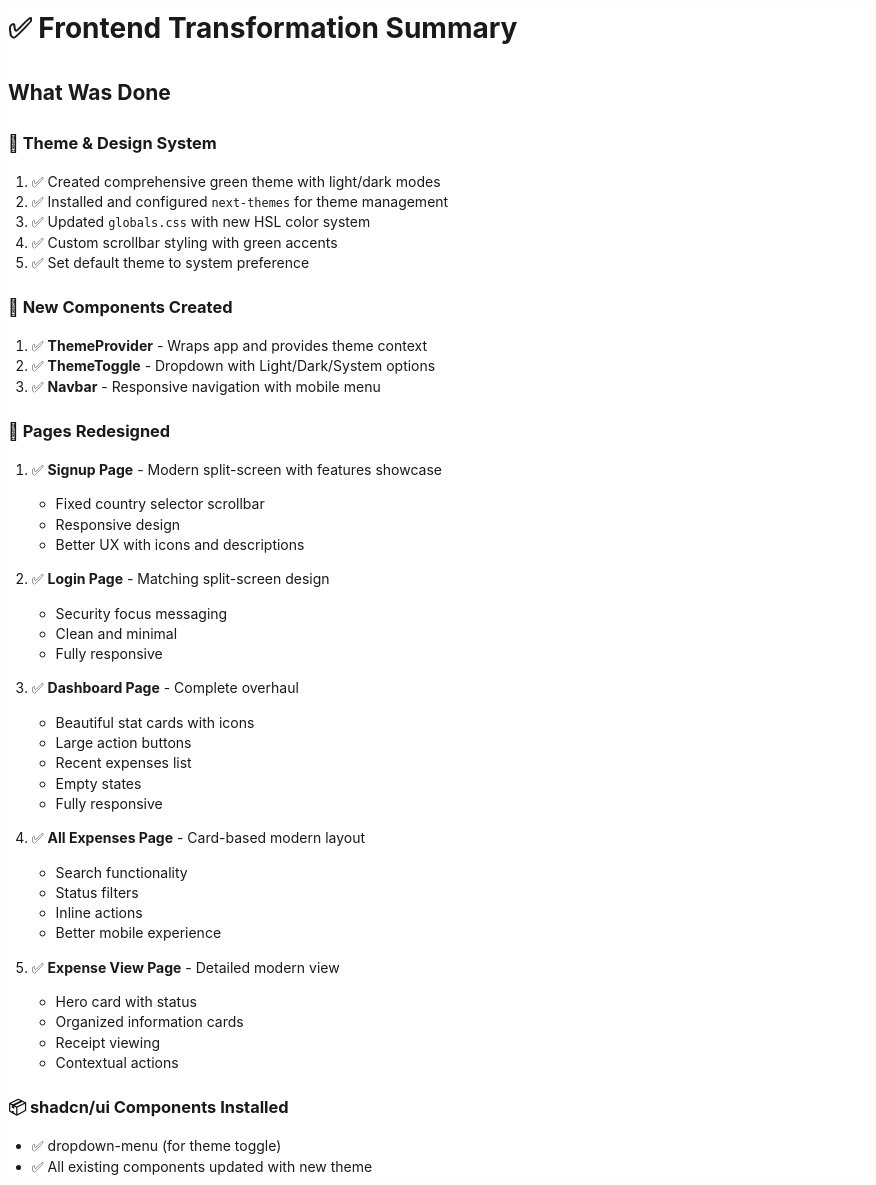 # ✅ Frontend Transformation Summary

## What Was Done

### 🎨 **Theme & Design System**
1. ✅ Created comprehensive green theme with light/dark modes
2. ✅ Installed and configured `next-themes` for theme management
3. ✅ Updated `globals.css` with new HSL color system
4. ✅ Custom scrollbar styling with green accents
5. ✅ Set default theme to system preference

### 🧩 **New Components Created**
1. ✅ **ThemeProvider** - Wraps app and provides theme context
2. ✅ **ThemeToggle** - Dropdown with Light/Dark/System options  
3. ✅ **Navbar** - Responsive navigation with mobile menu

### 📄 **Pages Redesigned**
1. ✅ **Signup Page** - Modern split-screen with features showcase
   - Fixed country selector scrollbar
   - Responsive design
   - Better UX with icons and descriptions
   
2. ✅ **Login Page** - Matching split-screen design
   - Security focus messaging
   - Clean and minimal
   - Fully responsive

3. ✅ **Dashboard Page** - Complete overhaul
   - Beautiful stat cards with icons
   - Large action buttons
   - Recent expenses list
   - Empty states
   - Fully responsive

4. ✅ **All Expenses Page** - Card-based modern layout
   - Search functionality
   - Status filters
   - Inline actions
   - Better mobile experience

5. ✅ **Expense View Page** - Detailed modern view
   - Hero card with status
   - Organized information cards
   - Receipt viewing
   - Contextual actions

### 📦 **shadcn/ui Components Installed**
- ✅ dropdown-menu (for theme toggle)
- ✅ All existing components updated with new theme
